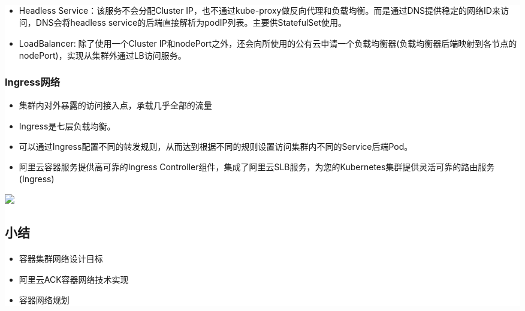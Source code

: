   - Headless Service：该服务不会分配Cluster IP，也不通过kube-proxy做反向代理和负载均衡。而是通过DNS提供稳定的网络ID来访问，DNS会将headless service的后端直接解析为podIP列表。主要供StatefulSet使用。

- LoadBalancer: 除了使用一个Cluster IP和nodePort之外，还会向所使用的公有云申请一个负载均衡器(负载均衡器后端映射到各节点的nodePort)，实现从集群外通过LB访问服务。

### Ingress网络

- 集群内对外暴露的访问接入点，承载几乎全部的流量

- Ingress是七层负载均衡。

- 可以通过Ingress配置不同的转发规则，从而达到根据不同的规则设置访问集群内不同的Service后端Pod。

- 阿里云容器服务提供高可靠的Ingress Controller组件，集成了阿里云SLB服务，为您的Kubernetes集群提供灵活可靠的路由服务(Ingress)

![](https://raw.githubusercontent.com/ErYoung2/imgbed/master/2023/02/13-13-14-41-ingress.png)

## 小结

- 容器集群网络设计目标

- 阿里云ACK容器网络技术实现

- 容器网络规划

